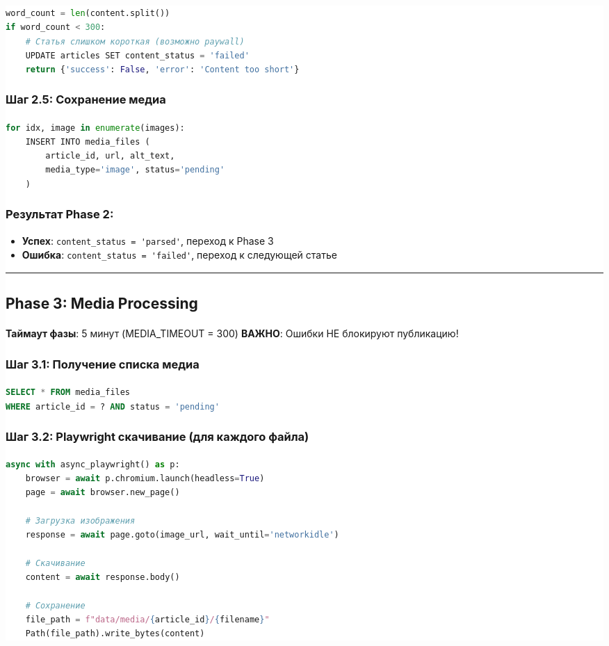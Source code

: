 ```python
word_count = len(content.split())
if word_count < 300:
    # Статья слишком короткая (возможно paywall)
    UPDATE articles SET content_status = 'failed'
    return {'success': False, 'error': 'Content too short'}
```

### Шаг 2.5: Сохранение медиа

```python
for idx, image in enumerate(images):
    INSERT INTO media_files (
        article_id, url, alt_text, 
        media_type='image', status='pending'
    )
```

### Результат Phase 2:
- **Успех**: `content_status = 'parsed'`, переход к Phase 3
- **Ошибка**: `content_status = 'failed'`, переход к следующей статье

---

## Phase 3: Media Processing

**Таймаут фазы**: 5 минут (MEDIA_TIMEOUT = 300)
**ВАЖНО**: Ошибки НЕ блокируют публикацию!

### Шаг 3.1: Получение списка медиа
```sql
SELECT * FROM media_files 
WHERE article_id = ? AND status = 'pending'
```

### Шаг 3.2: Playwright скачивание (для каждого файла)

```python
async with async_playwright() as p:
    browser = await p.chromium.launch(headless=True)
    page = await browser.new_page()
    
    # Загрузка изображения
    response = await page.goto(image_url, wait_until='networkidle')
    
    # Скачивание
    content = await response.body()
    
    # Сохранение
    file_path = f"data/media/{article_id}/{filename}"
    Path(file_path).write_bytes(content)
```
